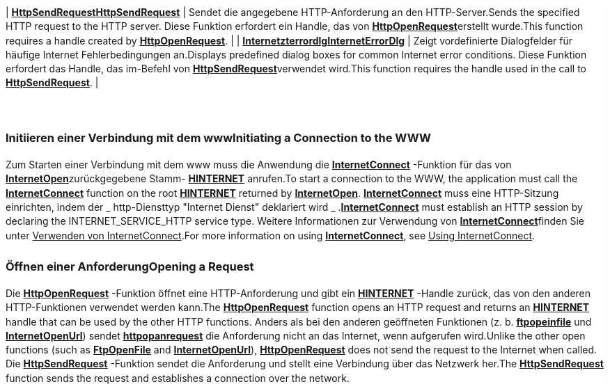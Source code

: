 | [<span data-ttu-id="06128-133">**HttpSendRequest**</span><span class="sxs-lookup"><span data-stu-id="06128-133">**HttpSendRequest**</span></span>](/windows/desktop/api/Wininet/nf-wininet-httpsendrequesta)             | <span data-ttu-id="06128-134">Sendet die angegebene HTTP-Anforderung an den HTTP-Server.</span><span class="sxs-lookup"><span data-stu-id="06128-134">Sends the specified HTTP request to the HTTP server.</span></span> <span data-ttu-id="06128-135">Diese Funktion erfordert ein Handle, das von [**HttpOpenRequest**](/windows/desktop/api/Wininet/nf-wininet-httpopenrequesta)erstellt wurde.</span><span class="sxs-lookup"><span data-stu-id="06128-135">This function requires a handle created by [**HttpOpenRequest**](/windows/desktop/api/Wininet/nf-wininet-httpopenrequesta).</span></span>                                                  |
| [<span data-ttu-id="06128-136">**Internetzterrordlg**</span><span class="sxs-lookup"><span data-stu-id="06128-136">**InternetErrorDlg**</span></span>](/windows/desktop/api/Wininet/nf-wininet-interneterrordlg)           | <span data-ttu-id="06128-137">Zeigt vordefinierte Dialogfelder für häufige Internet Fehlerbedingungen an.</span><span class="sxs-lookup"><span data-stu-id="06128-137">Displays predefined dialog boxes for common Internet error conditions.</span></span> <span data-ttu-id="06128-138">Diese Funktion erfordert das Handle, das im-Befehl von [**HttpSendRequest**](/windows/desktop/api/Wininet/nf-wininet-httpsendrequesta)verwendet wird.</span><span class="sxs-lookup"><span data-stu-id="06128-138">This function requires the handle used in the call to [**HttpSendRequest**](/windows/desktop/api/Wininet/nf-wininet-httpsendrequesta).</span></span>                     |



 

### <a name="initiating-a-connection-to-the-www"></a><span data-ttu-id="06128-139">Initiieren einer Verbindung mit dem www</span><span class="sxs-lookup"><span data-stu-id="06128-139">Initiating a Connection to the WWW</span></span>

<span data-ttu-id="06128-140">Zum Starten einer Verbindung mit dem www muss die Anwendung die [**InternetConnect**](/windows/desktop/api/Wininet/nf-wininet-internetconnecta) -Funktion für das von [**InternetOpen**](/windows/desktop/api/Wininet/nf-wininet-internetopena)zurückgegebene Stamm- [**HINTERNET**](appendix-a-hinternet-handles.md) anrufen.</span><span class="sxs-lookup"><span data-stu-id="06128-140">To start a connection to the WWW, the application must call the [**InternetConnect**](/windows/desktop/api/Wininet/nf-wininet-internetconnecta) function on the root [**HINTERNET**](appendix-a-hinternet-handles.md) returned by [**InternetOpen**](/windows/desktop/api/Wininet/nf-wininet-internetopena).</span></span> <span data-ttu-id="06128-141">[**InternetConnect**](/windows/desktop/api/Wininet/nf-wininet-internetconnecta) muss eine HTTP-Sitzung einrichten, indem der \_ http-Diensttyp "Internet Dienst" deklariert wird \_ .</span><span class="sxs-lookup"><span data-stu-id="06128-141">[**InternetConnect**](/windows/desktop/api/Wininet/nf-wininet-internetconnecta) must establish an HTTP session by declaring the INTERNET\_SERVICE\_HTTP service type.</span></span> <span data-ttu-id="06128-142">Weitere Informationen zur Verwendung von [**InternetConnect**](/windows/desktop/api/Wininet/nf-wininet-internetconnecta)finden Sie unter [Verwenden von InternetConnect](enabling-internet-functionality.md).</span><span class="sxs-lookup"><span data-stu-id="06128-142">For more information on using [**InternetConnect**](/windows/desktop/api/Wininet/nf-wininet-internetconnecta), see [Using InternetConnect](enabling-internet-functionality.md).</span></span>

### <a name="opening-a-request"></a><span data-ttu-id="06128-143">Öffnen einer Anforderung</span><span class="sxs-lookup"><span data-stu-id="06128-143">Opening a Request</span></span>

<span data-ttu-id="06128-144">Die [**HttpOpenRequest**](/windows/desktop/api/Wininet/nf-wininet-httpopenrequesta) -Funktion öffnet eine HTTP-Anforderung und gibt ein [**HINTERNET**](appendix-a-hinternet-handles.md) -Handle zurück, das von den anderen HTTP-Funktionen verwendet werden kann.</span><span class="sxs-lookup"><span data-stu-id="06128-144">The [**HttpOpenRequest**](/windows/desktop/api/Wininet/nf-wininet-httpopenrequesta) function opens an HTTP request and returns an [**HINTERNET**](appendix-a-hinternet-handles.md) handle that can be used by the other HTTP functions.</span></span> <span data-ttu-id="06128-145">Anders als bei den anderen geöffneten Funktionen (z. b. [**ftpopeinfile**](/windows/desktop/api/Wininet/nf-wininet-ftpopenfilea) und [**InternetOpenUrl**](/windows/desktop/api/Wininet/nf-wininet-internetopenurla)) sendet [**httpopanrequest**](/windows/desktop/api/Wininet/nf-wininet-httpopenrequesta) die Anforderung nicht an das Internet, wenn aufgerufen wird.</span><span class="sxs-lookup"><span data-stu-id="06128-145">Unlike the other open functions (such as [**FtpOpenFile**](/windows/desktop/api/Wininet/nf-wininet-ftpopenfilea) and [**InternetOpenUrl**](/windows/desktop/api/Wininet/nf-wininet-internetopenurla)), [**HttpOpenRequest**](/windows/desktop/api/Wininet/nf-wininet-httpopenrequesta) does not send the request to the Internet when called.</span></span> <span data-ttu-id="06128-146">Die [**HttpSendRequest**](/windows/desktop/api/Wininet/nf-wininet-httpsendrequesta) -Funktion sendet die Anforderung und stellt eine Verbindung über das Netzwerk her.</span><span class="sxs-lookup"><span data-stu-id="06128-146">The [**HttpSendRequest**](/windows/desktop/api/Wininet/nf-wininet-httpsendrequesta) function sends the request and establishes a connection over the network.</span></span>
